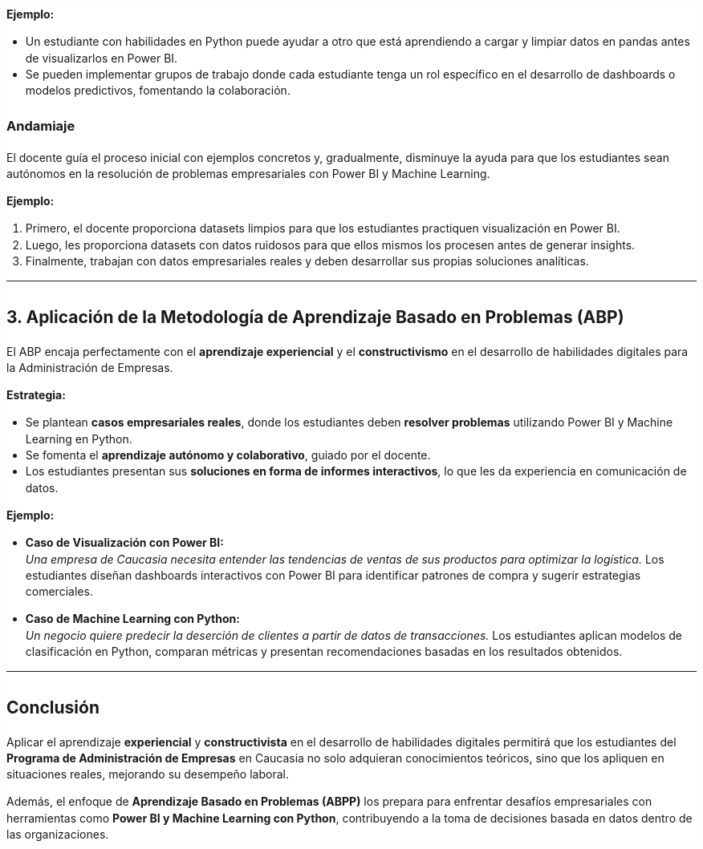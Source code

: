 **Ejemplo:**  
- Un estudiante con habilidades en Python puede ayudar a otro que está aprendiendo a cargar y limpiar datos en pandas antes de visualizarlos en Power BI.  
- Se pueden implementar grupos de trabajo donde cada estudiante tenga un rol específico en el desarrollo de dashboards o modelos predictivos, fomentando la colaboración.  

### **Andamiaje**  
El docente guía el proceso inicial con ejemplos concretos y, gradualmente, disminuye la ayuda para que los estudiantes sean autónomos en la resolución de problemas empresariales con Power BI y Machine Learning.  

**Ejemplo:**  
1. Primero, el docente proporciona datasets limpios para que los estudiantes practiquen visualización en Power BI.  
2. Luego, les proporciona datasets con datos ruidosos para que ellos mismos los procesen antes de generar insights.  
3. Finalmente, trabajan con datos empresariales reales y deben desarrollar sus propias soluciones analíticas.  

---

## **3. Aplicación de la Metodología de Aprendizaje Basado en Problemas (ABP)**
El ABP encaja perfectamente con el **aprendizaje experiencial** y el **constructivismo** en el desarrollo de habilidades digitales para la Administración de Empresas.  

**Estrategia:**  
- Se plantean **casos empresariales reales**, donde los estudiantes deben **resolver problemas** utilizando Power BI y Machine Learning en Python.  
- Se fomenta el **aprendizaje autónomo y colaborativo**, guiado por el docente.  
- Los estudiantes presentan sus **soluciones en forma de informes interactivos**, lo que les da experiencia en comunicación de datos.  

**Ejemplo:**  
- **Caso de Visualización con Power BI:**  
  *Una empresa de Caucasia necesita entender las tendencias de ventas de sus productos para optimizar la logística.* Los estudiantes diseñan dashboards interactivos con Power BI para identificar patrones de compra y sugerir estrategias comerciales.  

- **Caso de Machine Learning con Python:**  
  *Un negocio quiere predecir la deserción de clientes a partir de datos de transacciones.* Los estudiantes aplican modelos de clasificación en Python, comparan métricas y presentan recomendaciones basadas en los resultados obtenidos.  

---

## **Conclusión**
Aplicar el aprendizaje **experiencial** y **constructivista** en el desarrollo de habilidades digitales permitirá que los estudiantes del **Programa de Administración de Empresas** en Caucasia no solo adquieran conocimientos teóricos, sino que los apliquen en situaciones reales, mejorando su desempeño laboral.  

Además, el enfoque de **Aprendizaje Basado en Problemas (ABPP)** los prepara para enfrentar desafíos empresariales con herramientas como **Power BI y Machine Learning con Python**, contribuyendo a la toma de decisiones basada en datos dentro de las organizaciones.  



